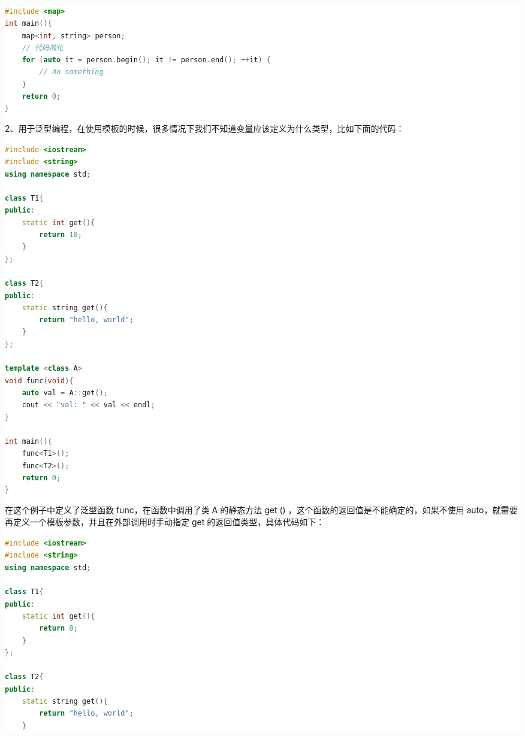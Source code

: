 ```c++
#include <map>
int main(){
    map<int, string> person;
    // 代码简化
    for (auto it = person.begin(); it != person.end(); ++it) {
        // do something
    }
    return 0;
}
```

2、用于泛型编程，在使用模板的时候，很多情况下我们不知道变量应该定义为什么类型，比如下面的代码：

```c++
#include <iostream>
#include <string>
using namespace std;

class T1{
public:
    static int get(){
        return 10;
    }
};

class T2{
public:
    static string get(){
        return "hello, world";
    }
};

template <class A>
void func(void){
    auto val = A::get();
    cout << "val: " << val << endl;
}

int main(){
    func<T1>();
    func<T2>();
    return 0;
}
```

在这个例子中定义了泛型函数 func，在函数中调用了类 A 的静态方法 get () ，这个函数的返回值是不能确定的，如果不使用 auto，就需要再定义一个模板参数，并且在外部调用时手动指定 get 的返回值类型，具体代码如下：

```c++
#include <iostream>
#include <string>
using namespace std;

class T1{
public:
    static int get(){
        return 0;
    }
};

class T2{
public:
    static string get(){
        return "hello, world";
    }
```